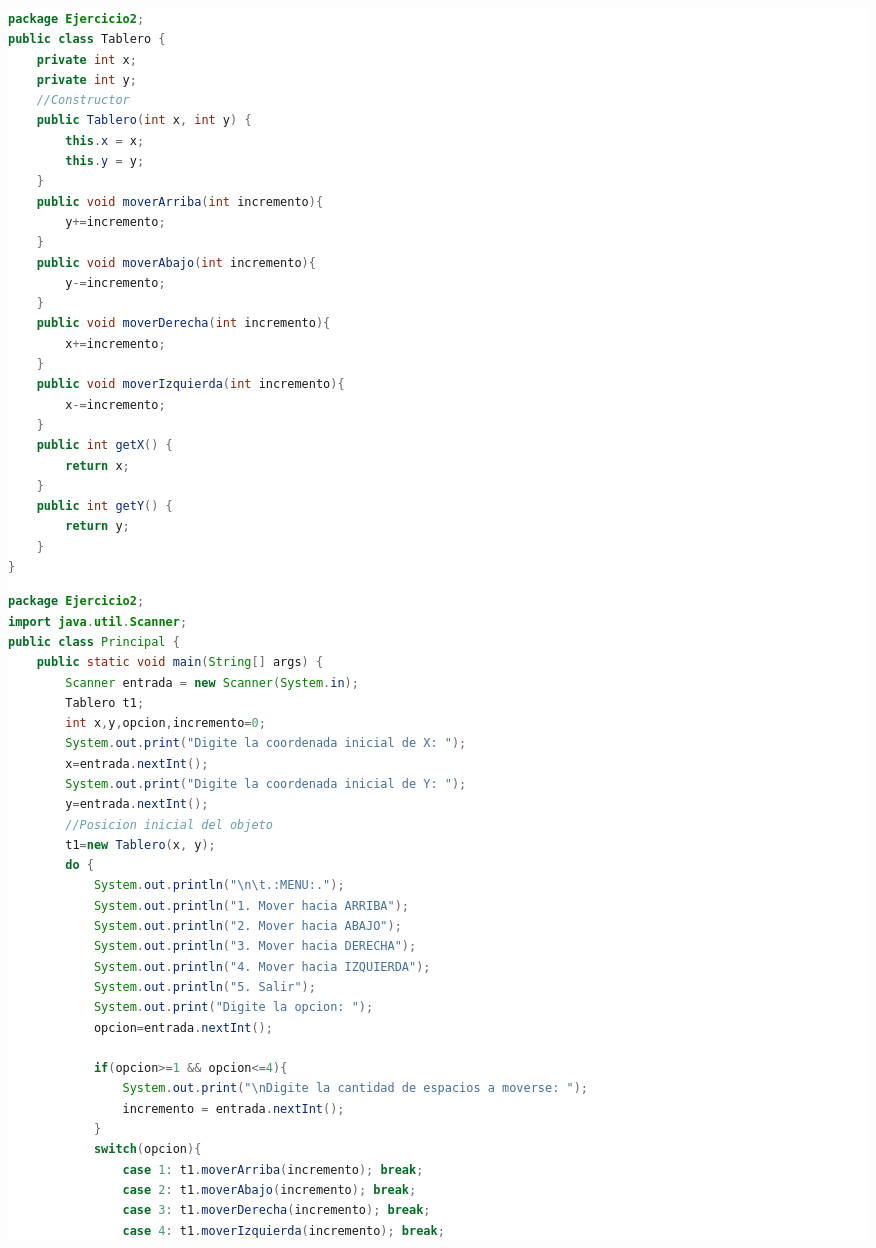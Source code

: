 ```java
package Ejercicio2;
public class Tablero {
    private int x;
    private int y;
    //Constructor
    public Tablero(int x, int y) {
        this.x = x;
        this.y = y;
    }
    public void moverArriba(int incremento){
        y+=incremento;
    }
    public void moverAbajo(int incremento){
        y-=incremento;
    }
    public void moverDerecha(int incremento){
        x+=incremento;
    }
    public void moverIzquierda(int incremento){
        x-=incremento;
    }
    public int getX() {
        return x;
    }
    public int getY() {
        return y;
    }
}

```

```java
package Ejercicio2;
import java.util.Scanner;
public class Principal {
    public static void main(String[] args) {
        Scanner entrada = new Scanner(System.in);
        Tablero t1;
        int x,y,opcion,incremento=0;
        System.out.print("Digite la coordenada inicial de X: ");
        x=entrada.nextInt();
        System.out.print("Digite la coordenada inicial de Y: ");
        y=entrada.nextInt();
        //Posicion inicial del objeto
        t1=new Tablero(x, y);
        do {            
            System.out.println("\n\t.:MENU:.");
            System.out.println("1. Mover hacia ARRIBA");
            System.out.println("2. Mover hacia ABAJO");
            System.out.println("3. Mover hacia DERECHA");
            System.out.println("4. Mover hacia IZQUIERDA");
            System.out.println("5. Salir");
            System.out.print("Digite la opcion: ");
            opcion=entrada.nextInt();
            
            if(opcion>=1 && opcion<=4){
                System.out.print("\nDigite la cantidad de espacios a moverse: ");
                incremento = entrada.nextInt();
            }
            switch(opcion){
                case 1: t1.moverArriba(incremento); break;
                case 2: t1.moverAbajo(incremento); break;
                case 3: t1.moverDerecha(incremento); break;
                case 4: t1.moverIzquierda(incremento); break;
```